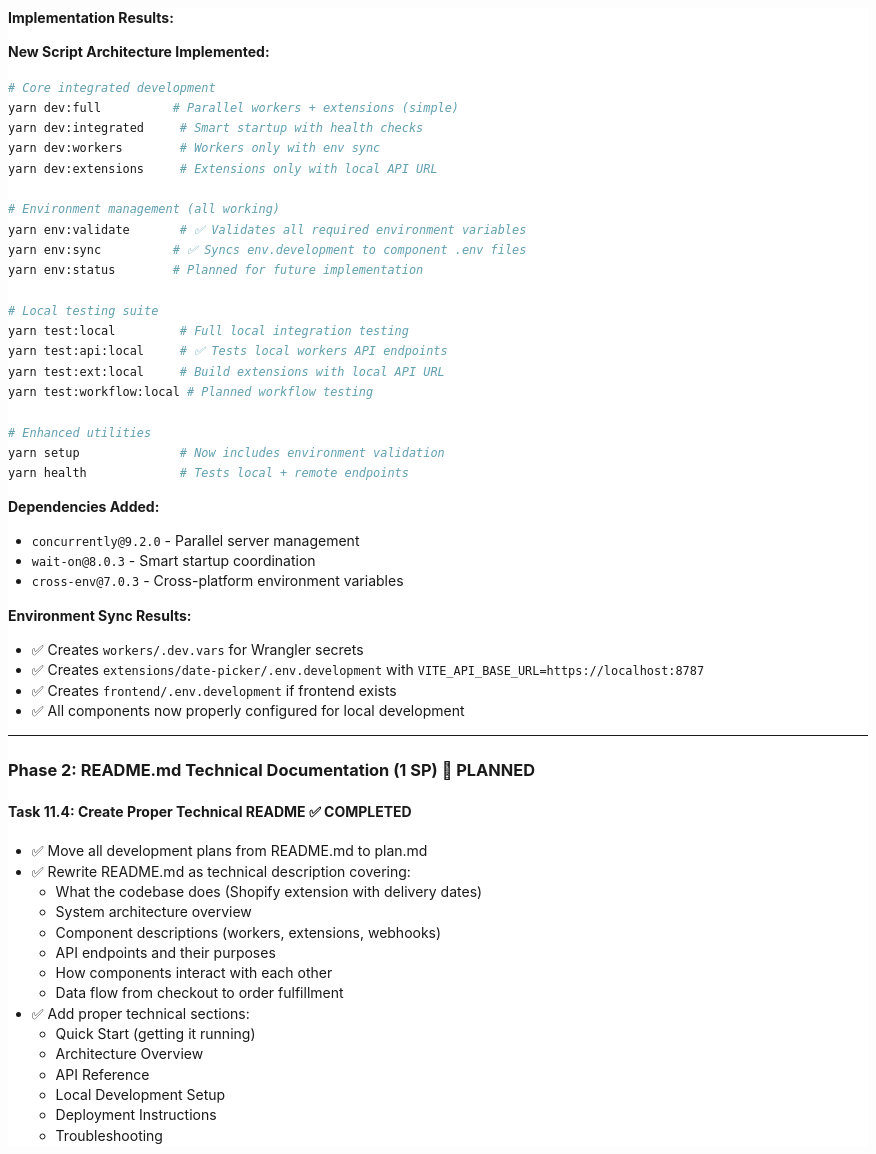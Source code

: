 **Implementation Results:**

**New Script Architecture Implemented:**
```bash
# Core integrated development
yarn dev:full          # Parallel workers + extensions (simple)
yarn dev:integrated     # Smart startup with health checks
yarn dev:workers        # Workers only with env sync
yarn dev:extensions     # Extensions only with local API URL

# Environment management (all working)
yarn env:validate       # ✅ Validates all required environment variables
yarn env:sync          # ✅ Syncs env.development to component .env files
yarn env:status        # Planned for future implementation

# Local testing suite
yarn test:local         # Full local integration testing
yarn test:api:local     # ✅ Tests local workers API endpoints
yarn test:ext:local     # Build extensions with local API URL
yarn test:workflow:local # Planned workflow testing

# Enhanced utilities
yarn setup              # Now includes environment validation
yarn health             # Tests local + remote endpoints
```

**Dependencies Added:**
- `concurrently@9.2.0` - Parallel server management
- `wait-on@8.0.3` - Smart startup coordination
- `cross-env@7.0.3` - Cross-platform environment variables

**Environment Sync Results:**
- ✅ Creates `workers/.dev.vars` for Wrangler secrets
- ✅ Creates `extensions/date-picker/.env.development` with `VITE_API_BASE_URL=https://localhost:8787`
- ✅ Creates `frontend/.env.development` if frontend exists
- ✅ All components now properly configured for local development

---

### **Phase 2: README.md Technical Documentation (1 SP) 🔄 PLANNED**

#### Task 11.4: Create Proper Technical README ✅ COMPLETED
- ✅ Move all development plans from README.md to plan.md
- ✅ Rewrite README.md as technical description covering:
  - What the codebase does (Shopify extension with delivery dates)
  - System architecture overview
  - Component descriptions (workers, extensions, webhooks)
  - API endpoints and their purposes
  - How components interact with each other
  - Data flow from checkout to order fulfillment
- ✅ Add proper technical sections:
  - Quick Start (getting it running)
  - Architecture Overview
  - API Reference
  - Local Development Setup
  - Deployment Instructions
  - Troubleshooting
